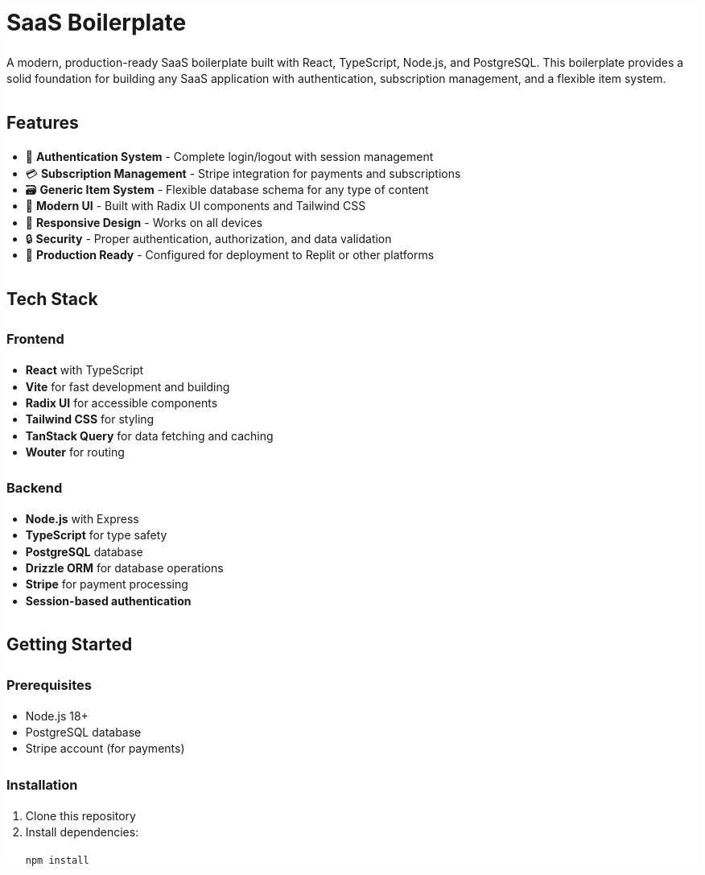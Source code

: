 # SaaS Boilerplate

A modern, production-ready SaaS boilerplate built with React, TypeScript, Node.js, and PostgreSQL. This boilerplate provides a solid foundation for building any SaaS application with authentication, subscription management, and a flexible item system.

## Features

- 🔐 **Authentication System** - Complete login/logout with session management
- 💳 **Subscription Management** - Stripe integration for payments and subscriptions
- 🗃️ **Generic Item System** - Flexible database schema for any type of content
- 🎨 **Modern UI** - Built with Radix UI components and Tailwind CSS
- 📱 **Responsive Design** - Works on all devices
- 🔒 **Security** - Proper authentication, authorization, and data validation
- 🚀 **Production Ready** - Configured for deployment to Replit or other platforms

## Tech Stack

### Frontend
- **React** with TypeScript
- **Vite** for fast development and building
- **Radix UI** for accessible components
- **Tailwind CSS** for styling
- **TanStack Query** for data fetching and caching
- **Wouter** for routing

### Backend
- **Node.js** with Express
- **TypeScript** for type safety
- **PostgreSQL** database
- **Drizzle ORM** for database operations
- **Stripe** for payment processing
- **Session-based authentication**

## Getting Started

### Prerequisites

- Node.js 18+ 
- PostgreSQL database
- Stripe account (for payments)

### Installation

1. Clone this repository
2. Install dependencies:
   ```bash
   npm install
   ```
